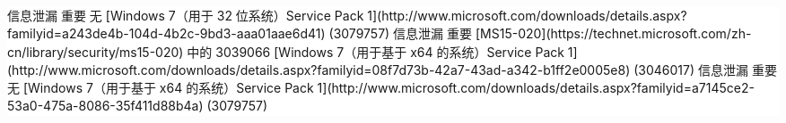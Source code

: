 </td>
<td style="border:1px solid black;">
信息泄漏

</td>
<td style="border:1px solid black;">
重要

</td>
<td style="border:1px solid black;" colspan="2">
无

</td>
</tr>
<tr>
<td style="border:1px solid black;">
[Windows 7（用于 32 位系统）Service Pack 1](http://www.microsoft.com/downloads/details.aspx?familyid=a243de4b-104d-4b2c-9bd3-aaa01aae6d41)  
(3079757)

</td>
<td style="border:1px solid black;">
信息泄漏

</td>
<td style="border:1px solid black;">
重要

</td>
<td style="border:1px solid black;" colspan="2">
[MS15-020](https://technet.microsoft.com/zh-cn/library/security/ms15-020) 中的 3039066

</td>
</tr>
<tr>
<td style="border:1px solid black;">
[Windows 7（用于基于 x64 的系统）Service Pack 1](http://www.microsoft.com/downloads/details.aspx?familyid=08f7d73b-42a7-43ad-a342-b1ff2e0005e8)  
(3046017)

</td>
<td style="border:1px solid black;">
信息泄漏

</td>
<td style="border:1px solid black;">
重要

</td>
<td style="border:1px solid black;" colspan="2">
无

</td>
</tr>
<tr>
<td style="border:1px solid black;">
[Windows 7（用于基于 x64 的系统）Service Pack 1](http://www.microsoft.com/downloads/details.aspx?familyid=a7145ce2-53a0-475a-8086-35f411d88b4a)  
(3079757)
